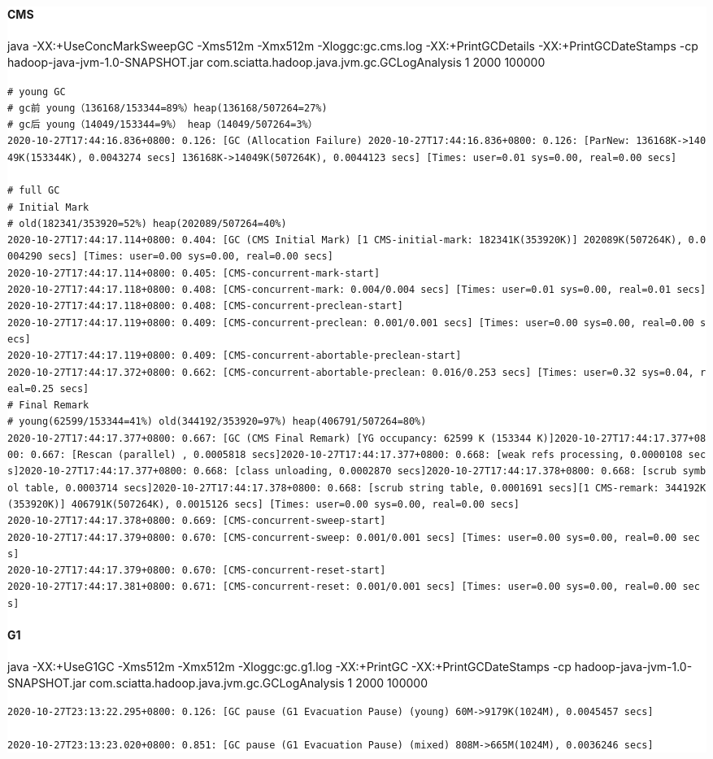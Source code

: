 #### CMS

java -XX:+UseConcMarkSweepGC -Xms512m -Xmx512m -Xloggc:gc.cms.log -XX:+PrintGCDetails -XX:+PrintGCDateStamps -cp hadoop-java-jvm-1.0-SNAPSHOT.jar com.sciatta.hadoop.java.jvm.gc.GCLogAnalysis 1 2000 100000

```shell
# young GC
# gc前 young（136168/153344=89%）heap(136168/507264=27%)
# gc后 young（14049/153344=9%） heap（14049/507264=3%）
2020-10-27T17:44:16.836+0800: 0.126: [GC (Allocation Failure) 2020-10-27T17:44:16.836+0800: 0.126: [ParNew: 136168K->14049K(153344K), 0.0043274 secs] 136168K->14049K(507264K), 0.0044123 secs] [Times: user=0.01 sys=0.00, real=0.00 secs]

# full GC
# Initial Mark
# old(182341/353920=52%) heap(202089/507264=40%)
2020-10-27T17:44:17.114+0800: 0.404: [GC (CMS Initial Mark) [1 CMS-initial-mark: 182341K(353920K)] 202089K(507264K), 0.0004290 secs] [Times: user=0.00 sys=0.00, real=0.00 secs]
2020-10-27T17:44:17.114+0800: 0.405: [CMS-concurrent-mark-start]
2020-10-27T17:44:17.118+0800: 0.408: [CMS-concurrent-mark: 0.004/0.004 secs] [Times: user=0.01 sys=0.00, real=0.01 secs]
2020-10-27T17:44:17.118+0800: 0.408: [CMS-concurrent-preclean-start]
2020-10-27T17:44:17.119+0800: 0.409: [CMS-concurrent-preclean: 0.001/0.001 secs] [Times: user=0.00 sys=0.00, real=0.00 secs]
2020-10-27T17:44:17.119+0800: 0.409: [CMS-concurrent-abortable-preclean-start]
2020-10-27T17:44:17.372+0800: 0.662: [CMS-concurrent-abortable-preclean: 0.016/0.253 secs] [Times: user=0.32 sys=0.04, real=0.25 secs]
# Final Remark
# young(62599/153344=41%) old(344192/353920=97%) heap(406791/507264=80%)
2020-10-27T17:44:17.377+0800: 0.667: [GC (CMS Final Remark) [YG occupancy: 62599 K (153344 K)]2020-10-27T17:44:17.377+0800: 0.667: [Rescan (parallel) , 0.0005818 secs]2020-10-27T17:44:17.377+0800: 0.668: [weak refs processing, 0.0000108 secs]2020-10-27T17:44:17.377+0800: 0.668: [class unloading, 0.0002870 secs]2020-10-27T17:44:17.378+0800: 0.668: [scrub symbol table, 0.0003714 secs]2020-10-27T17:44:17.378+0800: 0.668: [scrub string table, 0.0001691 secs][1 CMS-remark: 344192K(353920K)] 406791K(507264K), 0.0015126 secs] [Times: user=0.00 sys=0.00, real=0.00 secs]
2020-10-27T17:44:17.378+0800: 0.669: [CMS-concurrent-sweep-start]
2020-10-27T17:44:17.379+0800: 0.670: [CMS-concurrent-sweep: 0.001/0.001 secs] [Times: user=0.00 sys=0.00, real=0.00 secs]
2020-10-27T17:44:17.379+0800: 0.670: [CMS-concurrent-reset-start]
2020-10-27T17:44:17.381+0800: 0.671: [CMS-concurrent-reset: 0.001/0.001 secs] [Times: user=0.00 sys=0.00, real=0.00 secs]
```

#### G1

java -XX:+UseG1GC -Xms512m -Xmx512m -Xloggc:gc.g1.log -XX:+PrintGC -XX:+PrintGCDateStamps -cp hadoop-java-jvm-1.0-SNAPSHOT.jar com.sciatta.hadoop.java.jvm.gc.GCLogAnalysis 1 2000 100000

```shell
2020-10-27T23:13:22.295+0800: 0.126: [GC pause (G1 Evacuation Pause) (young) 60M->9179K(1024M), 0.0045457 secs]

2020-10-27T23:13:23.020+0800: 0.851: [GC pause (G1 Evacuation Pause) (mixed) 808M->665M(1024M), 0.0036246 secs]
```
